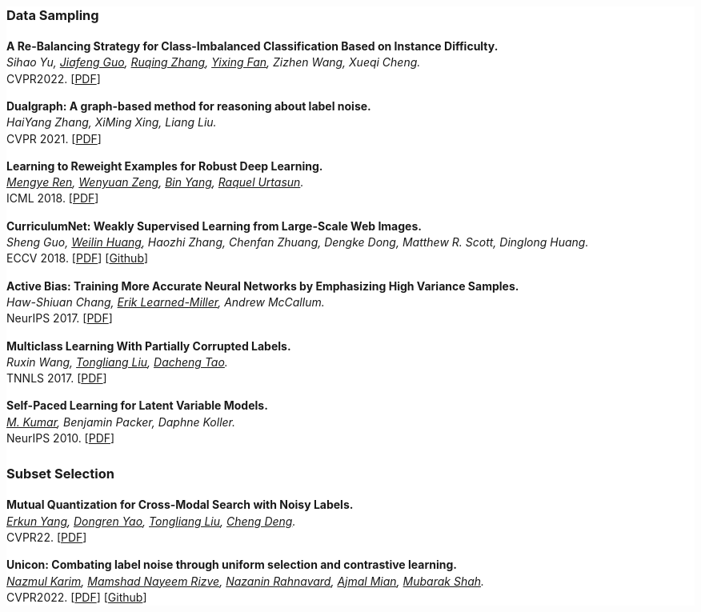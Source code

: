 ### Data Sampling

**A Re-Balancing Strategy for Class-Imbalanced Classification Based on Instance Difficulty.**<br>
*Sihao Yu, [Jiafeng Guo](http://www.bigdatalab.ac.cn/gjf/), [Ruqing Zhang](https://daqingchong.github.io/), [Yixing Fan](https://faneshion.github.io/), Zizhen Wang, Xueqi Cheng.*<br>
CVPR2022. [[PDF](https://openaccess.thecvf.com/content/CVPR2022/papers/Yu_A_Re-Balancing_Strategy_for_Class-Imbalanced_Classification_Based_on_Instance_Difficulty_CVPR_2022_paper.pdf)]

**Dualgraph: A graph-based method for reasoning about label noise.**<br>
*HaiYang Zhang, XiMing Xing, Liang Liu.*<br>
CVPR 2021. [[PDF](https://openaccess.thecvf.com/content/CVPR2021/papers/Zhang_DualGraph_A_Graph-Based_Method_for_Reasoning_About_Label_Noise_CVPR_2021_paper.pdf)]

**Learning to Reweight Examples for Robust Deep Learning.**<br>
*[Mengye Ren](https://mengyeren.com/), [Wenyuan Zeng](http://www.cs.toronto.edu/~wenyuan/), [Bin Yang](http://www.cs.toronto.edu/~byang/), [Raquel Urtasun](http://www.cs.toronto.edu/~urtasun/).*<br>
ICML 2018. [[PDF](http://proceedings.mlr.press/v80/ren18a/ren18a.pdf)]

**CurriculumNet: Weakly Supervised Learning from Large-Scale Web Images.**<br>
*Sheng Guo, [Weilin Huang](http://whuang.org/), Haozhi Zhang, Chenfan Zhuang, Dengke Dong, Matthew R. Scott, Dinglong Huang.*<br>
ECCV 2018. [[PDF](https://openaccess.thecvf.com/content_ECCV_2018/papers/Sheng_Guo_CurriculumNet_Learning_from_ECCV_2018_paper.pdf)] [[Github](https://github.com/guoshengcv/CurriculumNet)]

**Active Bias: Training More Accurate Neural Networks by Emphasizing High Variance Samples.**<br>
*Haw-Shiuan Chang, [Erik Learned-Miller](https://people.cs.umass.edu/~elm/), Andrew McCallum.*<br>
NeurIPS 2017. [[PDF](https://proceedings.neurips.cc/paper/2017/file/2f37d10131f2a483a8dd005b3d14b0d9-Paper.pdf)]

**Multiclass Learning With Partially Corrupted Labels.**<br>
*Ruxin Wang, [Tongliang Liu](https://tongliang-liu.github.io/), [Dacheng Tao](https://www.sydney.edu.au/engineering/about/our-people/academic-staff/dacheng-tao.html).*<br>
TNNLS 2017. [[PDF](https://sci-hub.se/10.1109/TNNLS.2017.2699783)]

**Self-Paced Learning for Latent Variable Models.**<br>
*[M. Kumar](http://mpawankumar.info/), Benjamin Packer, Daphne Koller.*<br>
NeurIPS 2010. [[PDF](https://proceedings.neurips.cc/paper/2010/file/e57c6b956a6521b28495f2886ca0977a-Paper.pdf)]

### Subset Selection

**Mutual Quantization for Cross-Modal Search with Noisy Labels.**<br>
*[Erkun Yang](https://faculty.xidian.edu.cn/YangErkun/zh_CN/index/434064/list/index.htm), [Dongren Yao](https://xs2.studiodahu.com/citations?user=_9IuBg8AAAAJ&hl=zh-CN&oi=sra), [Tongliang Liu](https://tongliang-liu.github.io/), [Cheng Deng](https://see.xidian.edu.cn/faculty/chdeng/).*<br>
CVPR22. [[PDF](https://openaccess.thecvf.com/content/CVPR2022/papers/Yang_Mutual_Quantization_for_Cross-Modal_Search_With_Noisy_Labels_CVPR_2022_paper.pdf)]

**Unicon: Combating label noise through uniform selection and contrastive learning.**<br>
*[Nazmul Karim](https://mdnazmulkarim.com/), [Mamshad Nayeem Rizve](https://nayeemrizve.github.io/), [Nazanin Rahnavard](https://lcwnlab.eecs.ucf.edu/), [Ajmal Mian](https://ajmalsaeed.net/), [Mubarak Shah](https://www.crcv.ucf.edu/).*<br>
CVPR2022. [[PDF](https://openaccess.thecvf.com/content/CVPR2022/papers/Karim_UniCon_Combating_Label_Noise_Through_Uniform_Selection_and_Contrastive_Learning_CVPR_2022_paper.pdf)] [[Github](https://github.com/nazmul-karim170/UNICON-Noisy-Label)]
